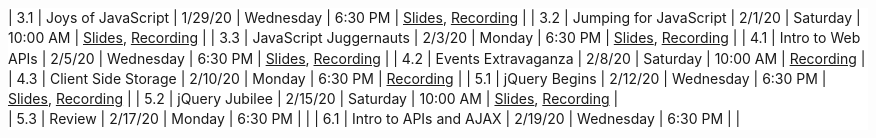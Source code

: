 | 3.1  | Joys of JavaScript                          | 1/29/20 | Wednesday   | 6:30 PM    | [Slides](https://unchar.bootcampcontent.com/The-Coding-Bootcamp/unc-ccc-fsf-pt-01-2020-u-c/blob/master/03-JavaScript/Slides/webdev-pt-03-1-joys-of-javascript.pdf), [Recording](https://codingbootcamp.hosted.panopto.com/Panopto/Pages/Viewer.aspx?id=8d61f853-50e6-47f9-912d-ab5101835b00)                                                                                                                                        |
| 3.2  | Jumping for JavaScript                      | 2/1/20  | Saturday    | 10:00 AM   | [Slides](https://unchar.bootcampcontent.com/The-Coding-Bootcamp/unc-ccc-fsf-pt-01-2020-u-c/blob/master/03-JavaScript/Slides/webdev-pt-03-2-jumping-for-JS.pdf), [Recording](https://codingbootcamp.hosted.panopto.com/Panopto/Pages/Viewer.aspx?id=cfa69f6d-5158-40af-90e4-ab5400f8474d)                                                                                                                                            |
| 3.3  | JavaScript Juggernauts                      | 2/3/20  | Monday      | 6:30 PM    | [Slides](https://unchar.bootcampcontent.com/The-Coding-Bootcamp/unc-ccc-fsf-pt-01-2020-u-c/blob/master/03-JavaScript/Slides/webdev-pt-03-3-javascript-juggernauts.pdf), [Recording](https://codingbootcamp.hosted.panopto.com/Panopto/Pages/Viewer.aspx?id=216d6c98-6eb9-4b5b-93f9-ab5601847e9c)                                                                                                                                    |
| 4.1  | Intro to Web APIs                           | 2/5/20  | Wednesday   | 6:30 PM    | [Slides](https://unchar.bootcampcontent.com/The-Coding-Bootcamp/unc-ccc-fsf-pt-01-2020-u-c/blob/master/04-Web-APIs/Slides/webdev-pt-04-1-introduction-to-web-apis.pdf), [Recording](https://codingbootcamp.hosted.panopto.com/Panopto/Pages/Viewer.aspx?id=36b9c2d8-6418-4010-b0bf-ab580183fdb1)                                                                                                                                    |
| 4.2  | Events Extravaganza                         | 2/8/20  | Saturday    | 10:00 AM   | [Recording](https://codingbootcamp.hosted.panopto.com/Panopto/Pages/Viewer.aspx?id=0b6f20e0-e589-422e-8115-ab5b010149b1)                                                                                                                                                                                                                                                                                                            |
| 4.3  | Client Side Storage                         | 2/10/20 | Monday      | 6:30 PM    | [Recording](https://codingbootcamp.hosted.panopto.com/Panopto/Pages/Viewer.aspx?id=5e684ad9-7c3c-48f8-b40a-ab5d01840135)                                                                                                                                                                                                                                                                                                            |
| 5.1  | jQuery Begins                               | 2/12/20 | Wednesday   | 6:30 PM    | [Slides](https://unchar.bootcampcontent.com/The-Coding-Bootcamp/unc-ccc-fsf-pt-01-2020-u-c/blob/master/05-Third-Party-APIs/Slides/webdev-pt-05-1-jquery-begins.pdf), [Recording](https://codingbootcamp.hosted.panopto.com/Panopto/Pages/Viewer.aspx?id=550f5768-b9e1-495c-80c3-ab600006f9ad)                                                                                                                                                                                                                                                                                                                                                                                                                                    |
| 5.2  | jQuery Jubilee                              | 2/15/20 | Saturday    | 10:00 AM   | [Slides](https://unchar.bootcampcontent.com/The-Coding-Bootcamp/unc-ccc-fsf-pt-01-2020-u-c/blob/master/05-Third-Party-APIs/Slides/webdev-pt-05-2-jquery-jubilee.pdf), [Recording](https://codingbootcamp.hosted.panopto.com/Panopto/Pages/Viewer.aspx?id=3fce5323-1e79-4f6e-9557-ab6200ff4215)                                                                                                                                                                                                                                                                                                            |                                                                                                                     
| 5.3  | Review                                      | 2/17/20 | Monday      | 6:30 PM    |                                                                                                                                                                                                                                                                                                                                                                                                                                     |
| 6.1  | Intro to APIs and AJAX                      | 2/19/20 | Wednesday   | 6:30 PM    |                                                                                                                                                                                                                                                                                                                                                                                                                                     |